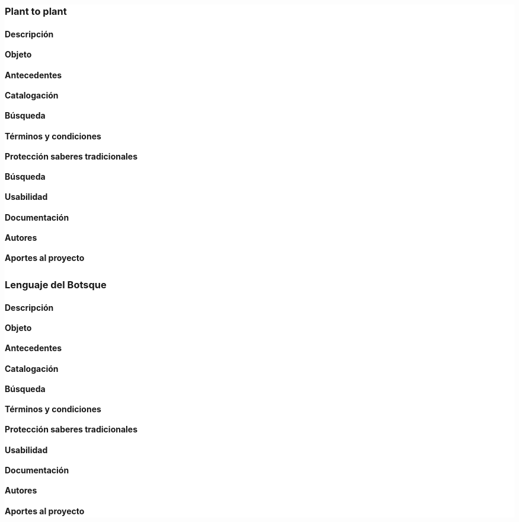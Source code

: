
### Plant to plant

**Descripción**

**Objeto**

**Antecedentes**

**Catalogación**

**Búsqueda**

**Términos y condiciones**

**Protección saberes tradicionales**

**Búsqueda**

**Usabilidad**

**Documentación**

**Autores**

**Aportes al proyecto**  


### Lenguaje del Botsque

**Descripción**

**Objeto**

**Antecedentes**

**Catalogación**

**Búsqueda**

**Términos y condiciones**

**Protección saberes tradicionales**

**Usabilidad**

**Documentación**

**Autores**

**Aportes al proyecto**  